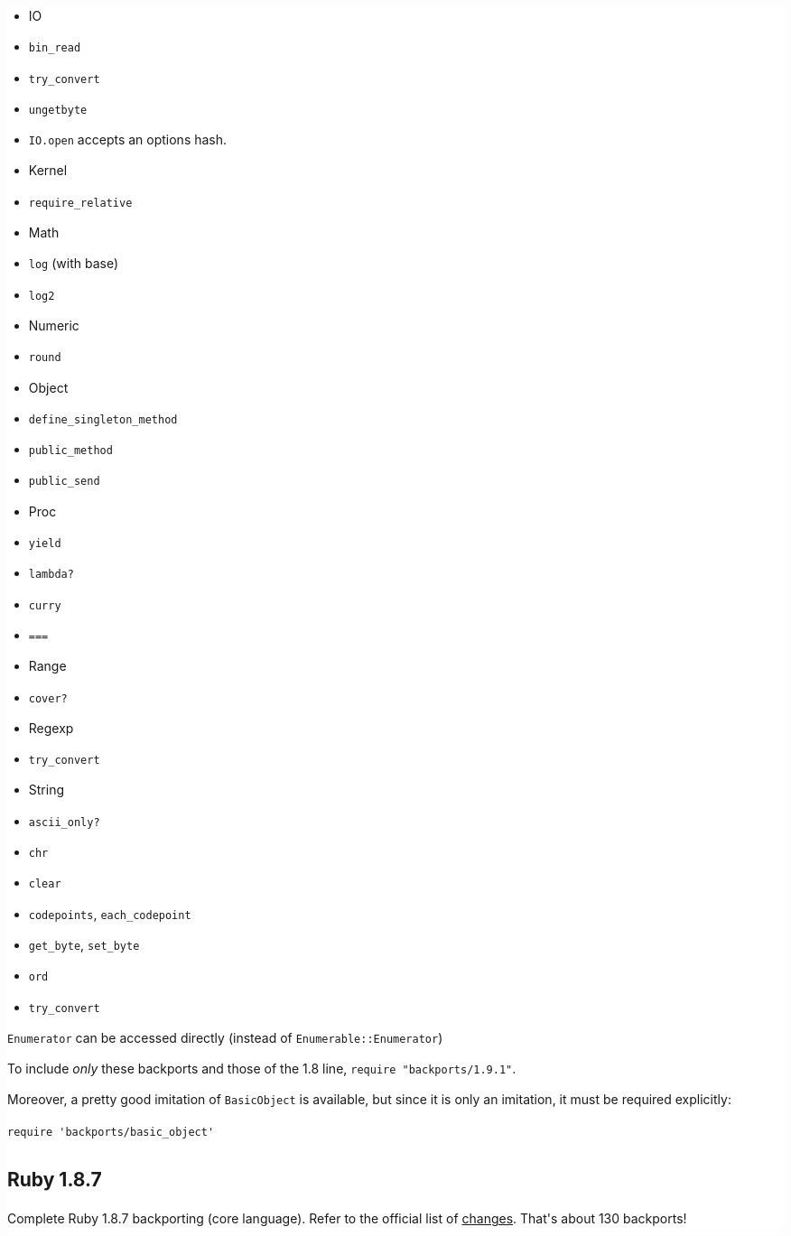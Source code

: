 *  IO
  * `bin_read`
  * `try_convert`
  * `ungetbyte`
  * `IO.open` accepts an options hash.

*  Kernel
  * `require_relative`

*  Math
  * `log` (with base)
  * `log2`

*  Numeric
  * `round`

*  Object
  * `define_singleton_method`
  * `public_method`
  * `public_send`

*  Proc
  * `yield`
  * `lambda?`
  * `curry`
  * `===`

*  Range
  * `cover?`

*  Regexp
  * `try_convert`

*  String
  * `ascii_only?`
  * `chr`
  * `clear`
  * `codepoints`, `each_codepoint`
  * `get_byte`, `set_byte`
  * `ord`
  * `try_convert`

`Enumerator` can be accessed directly (instead of `Enumerable::Enumerator`)

To include *only* these backports and those of the 1.8 line, `require
"backports/1.9.1"`.

Moreover, a pretty good imitation of `BasicObject` is available, but since it
is only an imitation, it must be required explicitly:

    require 'backports/basic_object'

## Ruby 1.8.7

Complete Ruby 1.8.7 backporting (core language). Refer to the official list of
[changes](https://github.com/ruby/ruby/blob/ruby_1_8_7/NEWS). That's about 130
backports!
